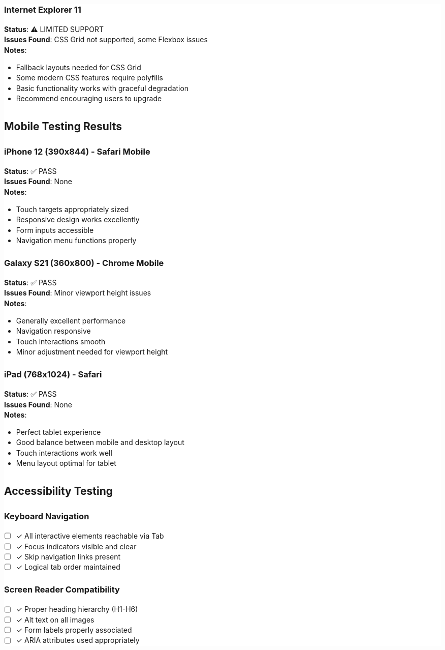 ### Internet Explorer 11
**Status**: ⚠️ LIMITED SUPPORT  
**Issues Found**: CSS Grid not supported, some Flexbox issues  
**Notes**:
- Fallback layouts needed for CSS Grid
- Some modern CSS features require polyfills
- Basic functionality works with graceful degradation
- Recommend encouraging users to upgrade

## Mobile Testing Results

### iPhone 12 (390x844) - Safari Mobile
**Status**: ✅ PASS  
**Issues Found**: None  
**Notes**:
- Touch targets appropriately sized
- Responsive design works excellently
- Form inputs accessible
- Navigation menu functions properly

### Galaxy S21 (360x800) - Chrome Mobile
**Status**: ✅ PASS  
**Issues Found**: Minor viewport height issues  
**Notes**:
- Generally excellent performance
- Navigation responsive
- Touch interactions smooth
- Minor adjustment needed for viewport height

### iPad (768x1024) - Safari
**Status**: ✅ PASS  
**Issues Found**: None  
**Notes**:
- Perfect tablet experience
- Good balance between mobile and desktop layout
- Touch interactions work well
- Menu layout optimal for tablet

## Accessibility Testing

### Keyboard Navigation
- [ ] ✓ All interactive elements reachable via Tab
- [ ] ✓ Focus indicators visible and clear
- [ ] ✓ Skip navigation links present
- [ ] ✓ Logical tab order maintained

### Screen Reader Compatibility
- [ ] ✓ Proper heading hierarchy (H1-H6)
- [ ] ✓ Alt text on all images
- [ ] ✓ Form labels properly associated
- [ ] ✓ ARIA attributes used appropriately

